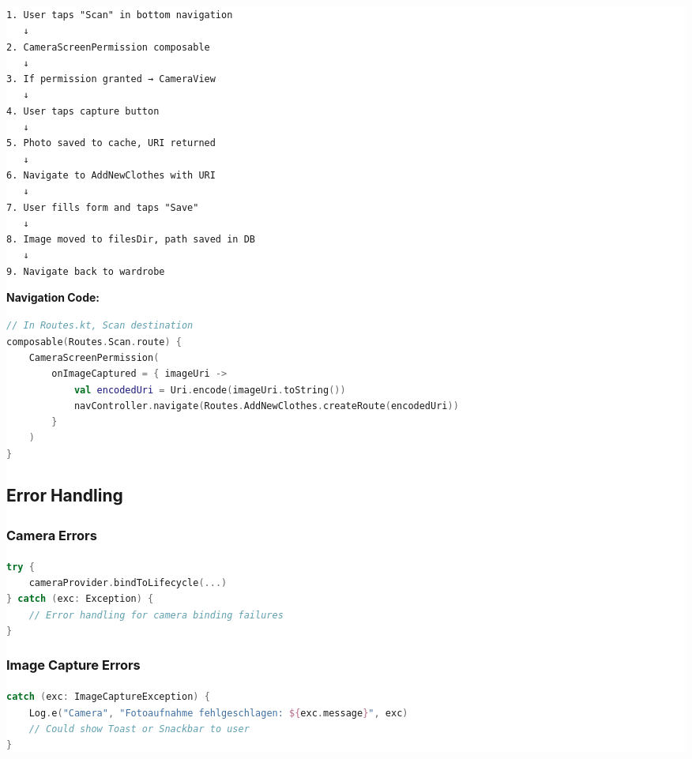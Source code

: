 ```
1. User taps "Scan" in bottom navigation
   ↓
2. CameraScreenPermission composable
   ↓
3. If permission granted → CameraView
   ↓
4. User taps capture button
   ↓
5. Photo saved to cache, URI returned
   ↓
6. Navigate to AddNewClothes with URI
   ↓
7. User fills form and taps "Save"
   ↓
8. Image moved to filesDir, path saved in DB
   ↓
9. Navigate back to wardrobe
```

**Navigation Code:**

```kotlin
// In Routes.kt, Scan destination
composable(Routes.Scan.route) {
    CameraScreenPermission(
        onImageCaptured = { imageUri ->
            val encodedUri = Uri.encode(imageUri.toString())
            navController.navigate(Routes.AddNewClothes.createRoute(encodedUri))
        }
    )
}
```

## Error Handling

### Camera Errors

```kotlin
try {
    cameraProvider.bindToLifecycle(...)
} catch (exc: Exception) {
    // Error handling for camera binding failures
}
```

### Image Capture Errors

```kotlin
catch (exc: ImageCaptureException) {
    Log.e("Camera", "Fotoaufnahme fehlgeschlagen: ${exc.message}", exc)
    // Could show Toast or Snackbar to user
}
```
